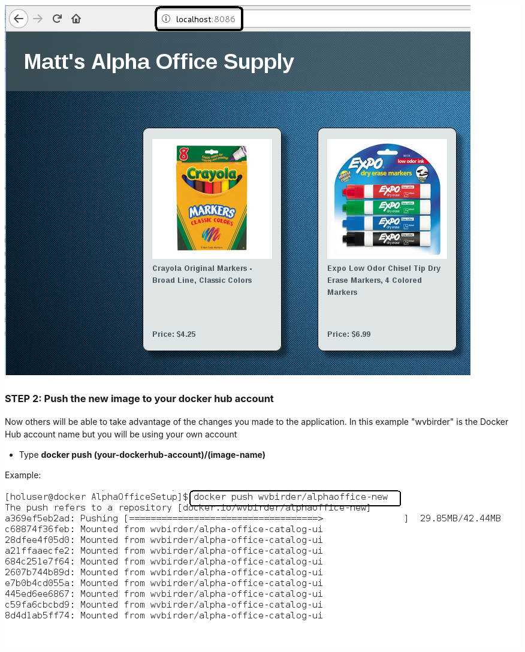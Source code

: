 ![](images/200Linux/Picture200-33.png)

### **STEP 2**: Push the new image to your docker hub account

Now others will be able to take advantage of the changes you made to the application. In this example "wvbirder" is the Docker Hub account name but you will be using your own account

- Type **docker push (your-dockerhub-account)/(image-name)**

Example:

![](images/200Linux/Picture200-34.png)
